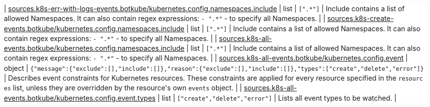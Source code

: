| [sources.k8s-err-with-logs-events.botkube/kubernetes.config.namespaces.include](https://github.com/kubeshop/botkube/blob/release-1.14/helm/botkube/values.yaml#L193)                           | list   | `[".*"]`                                                                                                                                                                                                                                                                                                                                                                                                              | Include contains a list of allowed Namespaces. It can also contain regex expressions: `- ".*"` - to specify all Namespaces.                                                                                                                                                                                                                                                                                                                                        |
| [sources.k8s-create-events.botkube/kubernetes.config.namespaces.include](https://github.com/kubeshop/botkube/blob/release-1.14/helm/botkube/values.yaml#L193)                                  | list   | `[".*"]`                                                                                                                                                                                                                                                                                                                                                                                                              | Include contains a list of allowed Namespaces. It can also contain regex expressions: `- ".*"` - to specify all Namespaces.                                                                                                                                                                                                                                                                                                                                        |
| [sources.k8s-all-events.botkube/kubernetes.config.namespaces.include](https://github.com/kubeshop/botkube/blob/release-1.14/helm/botkube/values.yaml#L193)                                     | list   | `[".*"]`                                                                                                                                                                                                                                                                                                                                                                                                              | Include contains a list of allowed Namespaces. It can also contain regex expressions: `- ".*"` - to specify all Namespaces.                                                                                                                                                                                                                                                                                                                                        |
| [sources.k8s-all-events.botkube/kubernetes.config.event](https://github.com/kubeshop/botkube/blob/release-1.14/helm/botkube/values.yaml#L203)                                                  | object | `{"message":{"exclude":[],"include":[]},"reason":{"exclude":[],"include":[]},"types":["create","delete","error"]}`                                                                                                                                                                                                                                                                                                    | Describes event constraints for Kubernetes resources. These constraints are applied for every resource specified in the `resources` list, unless they are overridden by the resource's own `events` object.                                                                                                                                                                                                                                                        |
| [sources.k8s-all-events.botkube/kubernetes.config.event.types](https://github.com/kubeshop/botkube/blob/release-1.14/helm/botkube/values.yaml#L205)                                            | list   | `["create","delete","error"]`                                                                                                                                                                                                                                                                                                                                                                                         | Lists all event types to be watched.                                                                                                                                                                                                                                                                                                                                                                                                                               |